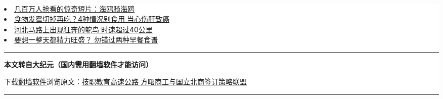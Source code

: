 <li><a href="https://github.com/oyagpl3054/djy/blob/master/gb/21/4/26/n12905773.md#1">几百万人抢看的惊奇短片：海鸥骑海鸥</a></li>
<li><a href="https://github.com/oyagpl3054/djy/blob/master/gb/21/4/23/n12899777.md#1">食物发霉切掉再吃？4种情况别食用 当心伤肝致癌</a></li>
<li><a href="https://github.com/oyagpl3054/djy/blob/master/gb/21/4/27/n12907753.md#1">河北马路上出现狂奔的鸵鸟 时速超过40公里</a></li>
<li><a href="https://github.com/oyagpl3054/djy/blob/master/gb/21/4/27/n12908846.md#1">要想一整天都精力旺盛？ 勿错过两种早餐食谱</a></li>
<hr>

<strong>本文转自<a href="https://www.epochtimes.com">大纪元</a>（国内需用<a href="https://github.com/oyagpl3054/www/blob/master/README.md#8">翻墙软件</a>才能访问）</strong><p>下载<a href="https://github.com/oyagpl3054/www/blob/master/README.md#8">翻墙软件</a>浏览原文：<a href="https://www.epochtimes.com/gb/11/1/18/n3146336.htm">技职教育高速公路 方曙商工与国立北商签订策略联盟</a></p><hr>
